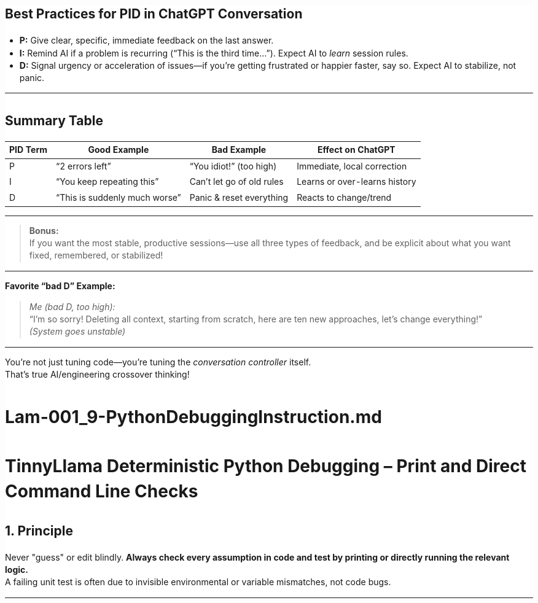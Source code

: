 
## **Best Practices for PID in ChatGPT Conversation**

- **P:** Give clear, specific, immediate feedback on the last answer.
- **I:** Remind AI if a problem is recurring (“This is the third time…”). Expect AI to *learn* session rules.
- **D:** Signal urgency or acceleration of issues—if you’re getting frustrated or happier faster, say so. Expect AI to stabilize, not panic.

---

## **Summary Table**

| PID Term | Good Example | Bad Example | Effect on ChatGPT |
|----------|--------------|-------------|-------------------|
| P        | “2 errors left” | “You idiot!” (too high) | Immediate, local correction |
| I        | “You keep repeating this” | Can’t let go of old rules | Learns or over-learns history |
| D        | “This is suddenly much worse” | Panic & reset everything | Reacts to change/trend      |

---

> **Bonus:**  
> If you want the most stable, productive sessions—use all three types of feedback, and be explicit about what you want fixed, remembered, or stabilized!

---

**Favorite “bad D” Example:**  
> *Me (bad D, too high):*  
> “I’m so sorry! Deleting all context, starting from scratch, here are ten new approaches, let’s change everything!”  
> *(System goes unstable)*

---

You’re not just tuning code—you’re tuning the *conversation controller* itself.  
That’s true AI/engineering crossover thinking!



# Lam-001_9-PythonDebuggingInstruction.md


# TinnyLlama Deterministic Python Debugging – Print and Direct Command Line Checks

## 1. Principle

Never "guess" or edit blindly. **Always check every assumption in code and test by printing or directly running the relevant logic.**  
A failing unit test is often due to invisible environmental or variable mismatches, not code bugs.

---